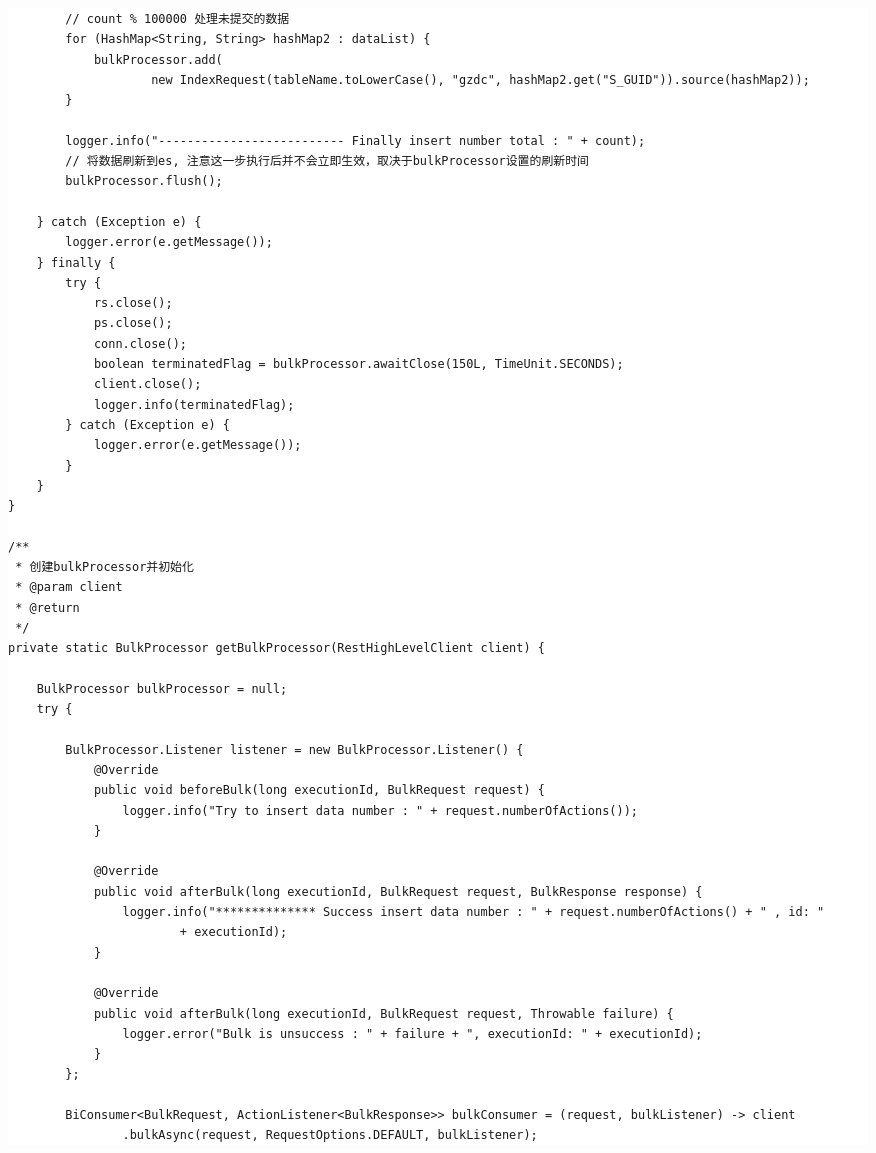 			// count % 100000 处理未提交的数据
			for (HashMap<String, String> hashMap2 : dataList) {
				bulkProcessor.add(
						new IndexRequest(tableName.toLowerCase(), "gzdc", hashMap2.get("S_GUID")).source(hashMap2));
			}

			logger.info("-------------------------- Finally insert number total : " + count);
            // 将数据刷新到es, 注意这一步执行后并不会立即生效，取决于bulkProcessor设置的刷新时间
			bulkProcessor.flush();
			
		} catch (Exception e) {
			logger.error(e.getMessage());
		} finally {
			try {
				rs.close();
				ps.close();
				conn.close();
				boolean terminatedFlag = bulkProcessor.awaitClose(150L, TimeUnit.SECONDS);
				client.close();
				logger.info(terminatedFlag);
			} catch (Exception e) {
				logger.error(e.getMessage());
			}
		}
	}

	/**
	 * 创建bulkProcessor并初始化 
	 * @param client
	 * @return
	 */
	private static BulkProcessor getBulkProcessor(RestHighLevelClient client) {

		BulkProcessor bulkProcessor = null;
		try {

			BulkProcessor.Listener listener = new BulkProcessor.Listener() {
				@Override
				public void beforeBulk(long executionId, BulkRequest request) {
					logger.info("Try to insert data number : " + request.numberOfActions());
				}

				@Override
				public void afterBulk(long executionId, BulkRequest request, BulkResponse response) {
					logger.info("************** Success insert data number : " + request.numberOfActions() + " , id: "
							+ executionId);
				}

				@Override
				public void afterBulk(long executionId, BulkRequest request, Throwable failure) {
					logger.error("Bulk is unsuccess : " + failure + ", executionId: " + executionId);
				}
			};

			BiConsumer<BulkRequest, ActionListener<BulkResponse>> bulkConsumer = (request, bulkListener) -> client
					.bulkAsync(request, RequestOptions.DEFAULT, bulkListener);
